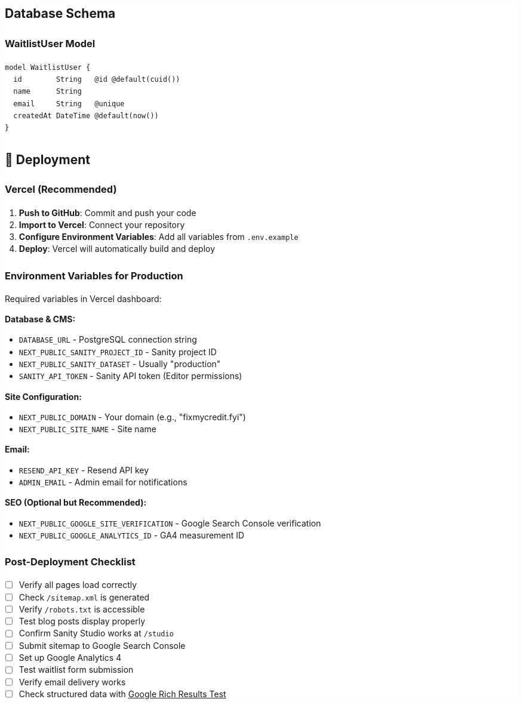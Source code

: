 ## Database Schema

### WaitlistUser Model

```prisma
model WaitlistUser {
  id        String   @id @default(cuid())
  name      String
  email     String   @unique
  createdAt DateTime @default(now())
}
```

## 🚀 Deployment

### Vercel (Recommended)

1. **Push to GitHub**: Commit and push your code
2. **Import to Vercel**: Connect your repository
3. **Configure Environment Variables**: Add all variables from `.env.example`
4. **Deploy**: Vercel will automatically build and deploy

### Environment Variables for Production

Required variables in Vercel dashboard:

**Database & CMS:**
- `DATABASE_URL` - PostgreSQL connection string
- `NEXT_PUBLIC_SANITY_PROJECT_ID` - Sanity project ID
- `NEXT_PUBLIC_SANITY_DATASET` - Usually "production"
- `SANITY_API_TOKEN` - Sanity API token (Editor permissions)

**Site Configuration:**
- `NEXT_PUBLIC_DOMAIN` - Your domain (e.g., "fixmycredit.fyi")
- `NEXT_PUBLIC_SITE_NAME` - Site name

**Email:**
- `RESEND_API_KEY` - Resend API key
- `ADMIN_EMAIL` - Admin email for notifications

**SEO (Optional but Recommended):**
- `NEXT_PUBLIC_GOOGLE_SITE_VERIFICATION` - Google Search Console verification
- `NEXT_PUBLIC_GOOGLE_ANALYTICS_ID` - GA4 measurement ID

### Post-Deployment Checklist

- [ ] Verify all pages load correctly
- [ ] Check `/sitemap.xml` is generated
- [ ] Verify `/robots.txt` is accessible
- [ ] Test blog posts display properly
- [ ] Confirm Sanity Studio works at `/studio`
- [ ] Submit sitemap to Google Search Console
- [ ] Set up Google Analytics 4
- [ ] Test waitlist form submission
- [ ] Verify email delivery works
- [ ] Check structured data with [Google Rich Results Test](https://search.google.com/test/rich-results)
